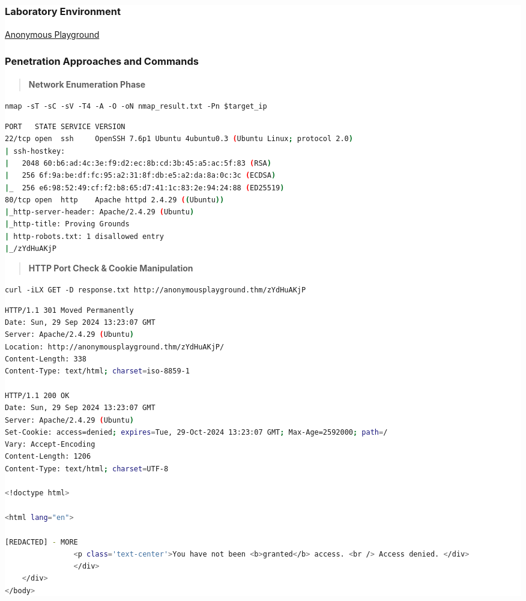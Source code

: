 
### Laboratory Environment

[Anonymous Playground](https://tryhackme.com/r/room/anonymousplayground)

### Penetration Approaches and Commands

> **Network Enumeration Phase**
> 

`nmap -sT -sC -sV -T4 -A -O -oN nmap_result.txt -Pn $target_ip`

```bash
PORT   STATE SERVICE VERSION
22/tcp open  ssh     OpenSSH 7.6p1 Ubuntu 4ubuntu0.3 (Ubuntu Linux; protocol 2.0)
| ssh-hostkey: 
|   2048 60:b6:ad:4c:3e:f9:d2:ec:8b:cd:3b:45:a5:ac:5f:83 (RSA)
|   256 6f:9a:be:df:fc:95:a2:31:8f:db:e5:a2:da:8a:0c:3c (ECDSA)
|_  256 e6:98:52:49:cf:f2:b8:65:d7:41:1c:83:2e:94:24:88 (ED25519)
80/tcp open  http    Apache httpd 2.4.29 ((Ubuntu))
|_http-server-header: Apache/2.4.29 (Ubuntu)
|_http-title: Proving Grounds
| http-robots.txt: 1 disallowed entry 
|_/zYdHuAKjP
```

> **HTTP Port Check & Cookie Manipulation**
> 

`curl -iLX GET -D response.txt http://anonymousplayground.thm/zYdHuAKjP`

```bash
HTTP/1.1 301 Moved Permanently
Date: Sun, 29 Sep 2024 13:23:07 GMT
Server: Apache/2.4.29 (Ubuntu)
Location: http://anonymousplayground.thm/zYdHuAKjP/
Content-Length: 338
Content-Type: text/html; charset=iso-8859-1

HTTP/1.1 200 OK
Date: Sun, 29 Sep 2024 13:23:07 GMT
Server: Apache/2.4.29 (Ubuntu)
Set-Cookie: access=denied; expires=Tue, 29-Oct-2024 13:23:07 GMT; Max-Age=2592000; path=/
Vary: Accept-Encoding
Content-Length: 1206
Content-Type: text/html; charset=UTF-8

<!doctype html>

<html lang="en">

[REDACTED] - MORE
                <p class='text-center'>You have not been <b>granted</b> access. <br /> Access denied. </div>
                </div>
    </div>
</body>
```
